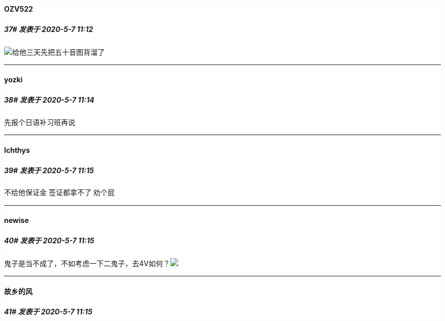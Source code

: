 ####  OZV522  
##### 37#       发表于 2020-5-7 11:12



<img src="https://static.saraba1st.com/image/smiley/face2017/001.png" referrerpolicy="no-referrer">给他三天先把五十音图背溜了







-----

####  yozki  
##### 38#       发表于 2020-5-7 11:14




先报个日语补习班再说







-----

####  Ichthys  
##### 39#       发表于 2020-5-7 11:15




不给他保证金 签证都拿不了 劝个屁







-----

####  newise  
##### 40#       发表于 2020-5-7 11:15




鬼子是当不成了，不如考虑一下二鬼子，去4V如何？<img src="https://static.saraba1st.com/image/smiley/face2017/245.png" referrerpolicy="no-referrer">







-----

####  故乡的风  
##### 41#       发表于 2020-5-7 11:15


